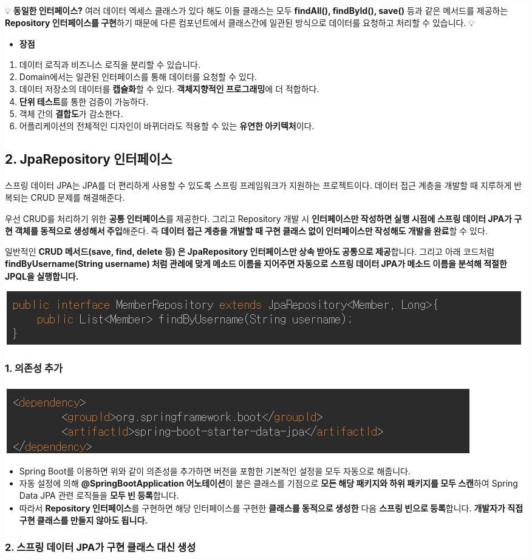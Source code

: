 
💡 **동일한 인터페이스?**
여러 데이터 엑세스 클래스가 있다 해도 이들 클래스는 모두 **findAll(), findById(), save()** 등과 같은 메서드를 제공하는 **Repository 인터페이스를 구현**하기 때문에 다른 컴포넌트에서 클래스간에 일관된 방식으로 데이터를 요청하고 처리할 수 있습니다.
💡

- **장점**
1. 데이터 로직과 비즈니스 로직을 분리할 수 있습니다.
2. Domain에서는 일관된 인터페이스를 통해 데이터를 요청할 수 있다.
3. 데이터 저장소의 데이터를 **캡슐화**할 수 있다. **객체지향적인 프로그래밍**에 더 적합하다.
4. **단위 테스트**를 통한 검증이 가능하다.
5. 객체 간의 **결합도**가 감소한다.
6. 어플리케이션의 전체적인 디자인이 바뀌더라도 적용할 수 있는 **유연한 아키텍처**이다.

## 2. JpaRepository 인터페이스

스프링 데이터 JPA는 JPA를 더 편리하게 사용할 수 있도록 스프링 프레임워크가 지원하는 프로젝트이다. 데이터 접근 계층을 개발할 때 지루하게 반복되는 CRUD 문제를 해결해준다.

 우선 CRUD를 처리하기 위한 **공통 인터페이스**를 제공한다. 그리고 Repository 개발 시 **인터페이스만 작성하면 실행 시점에 스프링 데이터 JPA가 구현 객체를 동적으로 생성해서 주입**해준다. 즉 **데이터 접근 계층을 개발할 때 구현 클래스 없이 인터페이스만 작성해도 개발을 완료**할 수 있다.

일반적인 **CRUD 메서드(save, find, delete 등) 은 JpaRepository 인터페이스만 상속 받아도 공통으로 제공**합니다. 그리고 아래 코드처럼 **findByUsername(String username) 처럼 관례에 맞게 메소드 이름을 지어주면 자동으로 스프링 데이터 JPA가 메소드 이름을 분석해 적절한 JPQL을 실행합니다.**

![Untitled](ORM%E1%84%80%E1%85%AA%20JPA%2079f6bdabccd14b89b93f04a0dd23d51e/Untitled%2017.png)

### 1. 의존성 추가

![Untitled](ORM%E1%84%80%E1%85%AA%20JPA%2079f6bdabccd14b89b93f04a0dd23d51e/Untitled%2018.png)

- Spring Boot를 이용하면 위와 같이 의존성을 추가하면 버전을 포함한 기본적인 설정을 모두 자동으로 해줍니다.
- 자동 설정에 의해 **@SpringBootApplication 어노테이션**이 붙은 클래스를 기점으로 **모든 해당 패키지와 하위 패키지를 모두 스캔**하여 Spring Data JPA 관련 로직들을 **모두 빈 등록**합니다.
- 따라서 **Repository 인터페이스**를 구현하면 해당 인터페이스를 구현한 **클래스를 동적으로 생성한** 다음 **스프링 빈으로 등록**합니다. **개발자가 직접 구현 클래스를 만들지 않아도 됩니다.**

### 2. **스프링 데이터 JPA가 구현 클래스 대신 생성**
